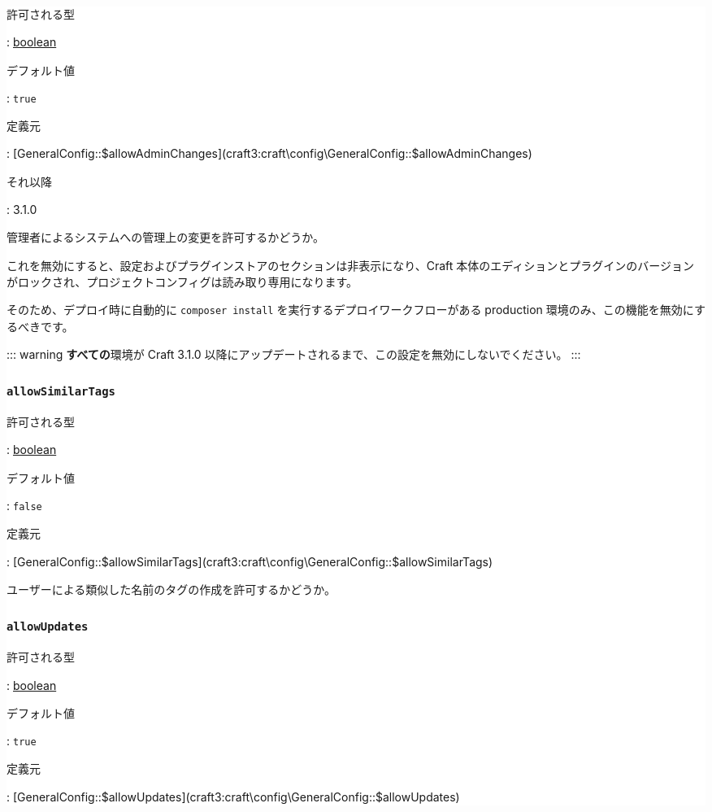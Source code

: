 許可される型

:   [boolean](http://php.net/language.types.boolean)

デフォルト値

:   `true`

定義元

:   [GeneralConfig::$allowAdminChanges](craft3:craft\config\GeneralConfig::$allowAdminChanges)

それ以降

:   3.1.0



管理者によるシステムへの管理上の変更を許可するかどうか。

これを無効にすると、設定およびプラグインストアのセクションは非表示になり、Craft 本体のエディションとプラグインのバージョンがロックされ、プロジェクトコンフィグは読み取り専用になります。

そのため、デプロイ時に自動的に `composer install` を実行するデプロイワークフローがある production 環境のみ、この機能を無効にするべきです。

::: warning
**すべての**環境が Craft 3.1.0 以降にアップデートされるまで、この設定を無効にしないでください。
:::



### `allowSimilarTags`

許可される型

:   [boolean](http://php.net/language.types.boolean)

デフォルト値

:   `false`

定義元

:   [GeneralConfig::$allowSimilarTags](craft3:craft\config\GeneralConfig::$allowSimilarTags)



ユーザーによる類似した名前のタグの作成を許可するかどうか。



### `allowUpdates`

許可される型

:   [boolean](http://php.net/language.types.boolean)

デフォルト値

:   `true`

定義元

:   [GeneralConfig::$allowUpdates](craft3:craft\config\GeneralConfig::$allowUpdates)


